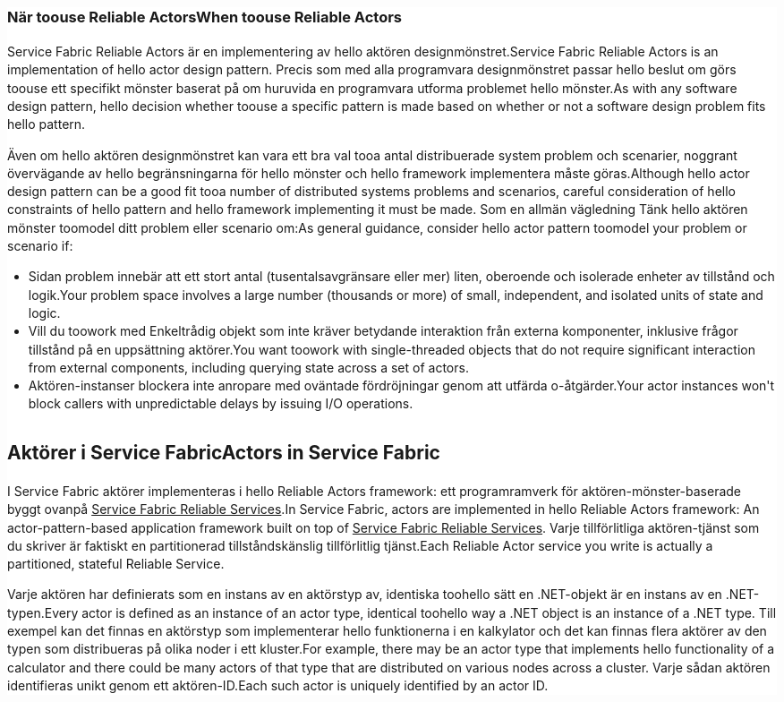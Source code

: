 ### <a name="when-toouse-reliable-actors"></a><span data-ttu-id="dbf74-110">När toouse Reliable Actors</span><span class="sxs-lookup"><span data-stu-id="dbf74-110">When toouse Reliable Actors</span></span>
<span data-ttu-id="dbf74-111">Service Fabric Reliable Actors är en implementering av hello aktören designmönstret.</span><span class="sxs-lookup"><span data-stu-id="dbf74-111">Service Fabric Reliable Actors is an implementation of hello actor design pattern.</span></span> <span data-ttu-id="dbf74-112">Precis som med alla programvara designmönstret passar hello beslut om görs toouse ett specifikt mönster baserat på om huruvida en programvara utforma problemet hello mönster.</span><span class="sxs-lookup"><span data-stu-id="dbf74-112">As with any software design pattern, hello decision whether toouse a specific pattern is made based on whether or not a software design problem fits hello pattern.</span></span>

<span data-ttu-id="dbf74-113">Även om hello aktören designmönstret kan vara ett bra val tooa antal distribuerade system problem och scenarier, noggrant övervägande av hello begränsningarna för hello mönster och hello framework implementera måste göras.</span><span class="sxs-lookup"><span data-stu-id="dbf74-113">Although hello actor design pattern can be a good fit tooa number of distributed systems problems and scenarios, careful consideration of hello constraints of hello pattern and hello framework implementing it must be made.</span></span> <span data-ttu-id="dbf74-114">Som en allmän vägledning Tänk hello aktören mönster toomodel ditt problem eller scenario om:</span><span class="sxs-lookup"><span data-stu-id="dbf74-114">As general guidance, consider hello actor pattern toomodel your problem or scenario if:</span></span>

* <span data-ttu-id="dbf74-115">Sidan problem innebär att ett stort antal (tusentalsavgränsare eller mer) liten, oberoende och isolerade enheter av tillstånd och logik.</span><span class="sxs-lookup"><span data-stu-id="dbf74-115">Your problem space involves a large number (thousands or more) of small, independent, and isolated units of state and logic.</span></span>
* <span data-ttu-id="dbf74-116">Vill du toowork med Enkeltrådig objekt som inte kräver betydande interaktion från externa komponenter, inklusive frågor tillstånd på en uppsättning aktörer.</span><span class="sxs-lookup"><span data-stu-id="dbf74-116">You want toowork with single-threaded objects that do not require significant interaction from external components, including querying state across a set of actors.</span></span>
* <span data-ttu-id="dbf74-117">Aktören-instanser blockera inte anropare med oväntade fördröjningar genom att utfärda o-åtgärder.</span><span class="sxs-lookup"><span data-stu-id="dbf74-117">Your actor instances won't block callers with unpredictable delays by issuing I/O operations.</span></span>

## <a name="actors-in-service-fabric"></a><span data-ttu-id="dbf74-118">Aktörer i Service Fabric</span><span class="sxs-lookup"><span data-stu-id="dbf74-118">Actors in Service Fabric</span></span>
<span data-ttu-id="dbf74-119">I Service Fabric aktörer implementeras i hello Reliable Actors framework: ett programramverk för aktören-mönster-baserade byggt ovanpå [Service Fabric Reliable Services](service-fabric-reliable-services-introduction.md).</span><span class="sxs-lookup"><span data-stu-id="dbf74-119">In Service Fabric, actors are implemented in hello Reliable Actors framework: An actor-pattern-based application framework built on top of [Service Fabric Reliable Services](service-fabric-reliable-services-introduction.md).</span></span> <span data-ttu-id="dbf74-120">Varje tillförlitliga aktören-tjänst som du skriver är faktiskt en partitionerad tillståndskänslig tillförlitlig tjänst.</span><span class="sxs-lookup"><span data-stu-id="dbf74-120">Each Reliable Actor service you write is actually a partitioned, stateful Reliable Service.</span></span>

<span data-ttu-id="dbf74-121">Varje aktören har definierats som en instans av en aktörstyp av, identiska toohello sätt en .NET-objekt är en instans av en .NET-typen.</span><span class="sxs-lookup"><span data-stu-id="dbf74-121">Every actor is defined as an instance of an actor type, identical toohello way a .NET object is an instance of a .NET type.</span></span> <span data-ttu-id="dbf74-122">Till exempel kan det finnas en aktörstyp som implementerar hello funktionerna i en kalkylator och det kan finnas flera aktörer av den typen som distribueras på olika noder i ett kluster.</span><span class="sxs-lookup"><span data-stu-id="dbf74-122">For example, there may be an actor type that implements hello functionality of a calculator and there could be many actors of that type that are distributed on various nodes across a cluster.</span></span> <span data-ttu-id="dbf74-123">Varje sådan aktören identifieras unikt genom ett aktören-ID.</span><span class="sxs-lookup"><span data-stu-id="dbf74-123">Each such actor is uniquely identified by an actor ID.</span></span>
